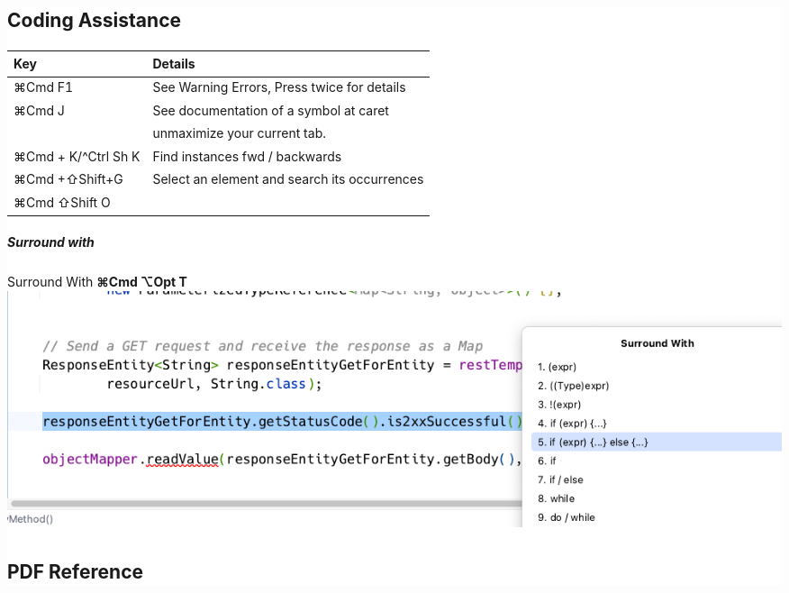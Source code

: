 
## Coding Assistance

| Key                   | Details                                       |
|:----------------------|:----------------------------------------------|
| ⌘Cmd F1               | See Warning Errors, Press twice for details   |
| ⌘Cmd J                | See documentation of a symbol at caret        |
|                       | unmaximize your current tab.                  |
| ⌘Cmd + K/^Ctrl Sh K   | Find instances fwd / backwards                |
| ⌘Cmd  +⇧Shift+G       | Select an element and search its occurrences  |
| ⌘Cmd  ⇧Shift O        |                                               |


##### Surround with 

Surround With **⌘Сmd ⌥Opt T**
![surround_with.png](..%2F..%2Fassets%2Fimages%2FintelliJ%2Fsurround_with.png)


## PDF Reference

<object data="https://nitinkc.github.io/assets/media/IntelliJ_Idea_shortcuts.pdf" 
        type="application/pdf" width="700px" height="700px">
    <embed src="https://nitinkc.github.io/assets/media/IntelliJ_Idea_shortcuts.pdf">
        <p>This browser does not support PDFs. Please download the PDF to view it: <a href="https://nitinkc.github.io/assets/media/IntelliJ_Idea_shortcuts.pdf">Download PDF</a>.</p>
    </embed>
</object>




